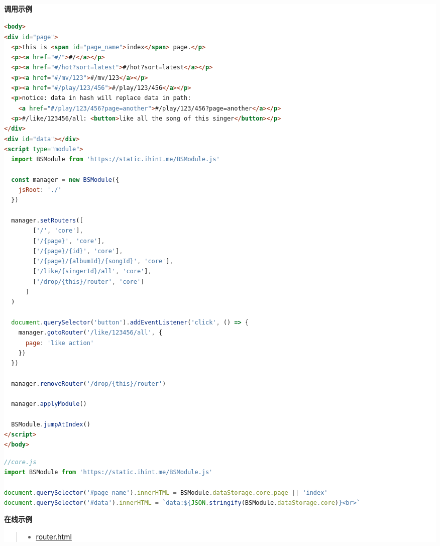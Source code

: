 **调用示例**
```html
<body>
<div id="page">
  <p>this is <span id="page_name">index</span> page.</p>
  <p><a href="#/">#/</a></p>
  <p><a href="#/hot?sort=latest">#/hot?sort=latest</a></p>
  <p><a href="#/mv/123">#/mv/123</a></p>
  <p><a href="#/play/123/456">#/play/123/456</a></p>
  <p>notice: data in hash will replace data in path:
    <a href="#/play/123/456?page=another">#/play/123/456?page=another</a></p>
  <p>#/like/123456/all: <button>like all the song of this singer</button></p>
</div>
<div id="data"></div>
<script type="module">
  import BSModule from 'https://static.ihint.me/BSModule.js'
  
  const manager = new BSModule({
    jsRoot: './'
  })
  
  manager.setRouters([
        ['/', 'core'],
        ['/{page}', 'core'],
        ['/{page}/{id}', 'core'],
        ['/{page}/{albumId}/{songId}', 'core'],
        ['/like/{singerId}/all', 'core'],
        ['/drop/{this}/router', 'core']
      ]
  )
  
  document.querySelector('button').addEventListener('click', () => {
    manager.gotoRouter('/like/123456/all', {
      page: 'like action'
    })
  })
  
  manager.removeRouter('/drop/{this}/router')
  
  manager.applyModule()
  
  BSModule.jumpAtIndex()
</script>
</body>
```

```js
//core.js
import BSModule from 'https://static.ihint.me/BSModule.js'

document.querySelector('#page_name').innerHTML = BSModule.dataStorage.core.page || 'index'
document.querySelector('#data').innerHTML = `data:${JSON.stringify(BSModule.dataStorage.core)}<br>`
```

**在线示例**

>- [router.html](https://es6.ihint.me/BSModule/router_patharg)